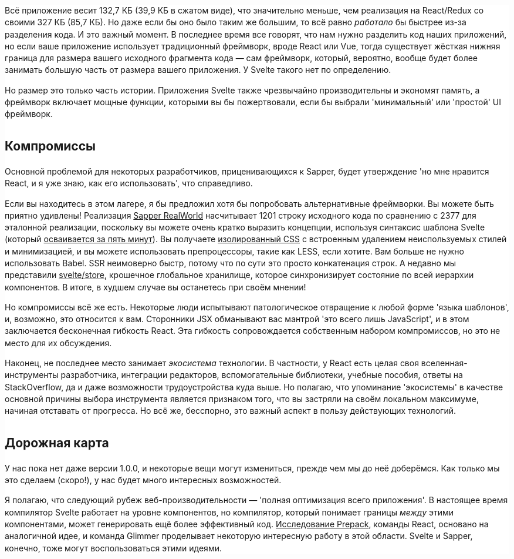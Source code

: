 Всё приложение весит 132,7 КБ (39,9 КБ в сжатом виде), что значительно меньше, чем реализация на React/Redux со своими 327 КБ (85,7 КБ). Но даже если бы оно было таким же большим, то всё равно *работало* бы быстрее из-за разделения кода. И это важный момент. В последнее время все говорят, что нам нужно разделить код наших приложений, но если ваше приложение использует традиционный фреймворк, вроде React или Vue, тогда существует жёсткая нижняя граница для размера вашего исходного фрагмента кода — сам фреймворк, который, вероятно, вообще будет более занимать большую часть от размера вашего приложения. У Svelte такого нет по определению.

Но размер это только часть истории. Приложения Svelte также чрезвычайно производительны и экономят память, а фреймворк включает мощные функции, которыми вы бы пожертвовали, если бы выбрали 'минимальный' или 'простой' UI фреймворк.


## Компромиссы

Основной проблемой для некоторых разработчиков, приценивающихся к Sapper, будет утверждение 'но мне нравится React, и я уже знаю, как его использовать', что справедливо.

Если вы находитесь в этом лагере, я бы предложил хотя бы попробовать альтернативные фреймворки. Вы можете быть приятно удивлены! Реализация [Sapper RealWorld](https://github.com/sveltejs/realworld) насчитывает 1201 строку исходного кода по сравнению с 2377 для эталонной реализации, поскольку вы можете очень кратко выразить концепции, используя синтаксис шаблона Svelte (который [осваивается за пять минут](https://v2.svelte.dev/guide#template-syntax)). Вы получаете [изолированный CSS](blog/the-zen-of-just-writing-css) с встроенным удалением неиспользуемых стилей и минимизацией, и вы можете использовать препроцессоры, такие как LESS, если хотите. Вам больше не нужно использовать Babel. SSR неимоверно быстр, потому что по сути это просто конкатенация строк. А недавно мы представили [svelte/store](https://v2.svelte.dev/guide#state-management), крошечное глобальное хранилище, которое синхронизирует состояние по всей иерархии компонентов. В итоге, в худшем случае вы останетесь при своём мнении!

Но компромиссы всё же есть. Некоторые люди испытывают патологическое отвращение к любой форме 'языка шаблонов', и, возможно, это относится к вам. Сторонники JSX обманывают вас мантрой 'это всего лишь JavaScript', и в этом заключается бесконечная гибкость React. Эта гибкость сопровождается собственным набором компромиссов, но это не место для их обсуждения.

Наконец, не последнее место занимает *экосистема* технологии. В частности, у React  есть целая своя вселенная- инструменты разработчика, интеграции редакторов, вспомогательные библиотеки, учебные пособия, ответы на StackOverflow, да и даже возможности трудоустройства куда выше. Но полагаю, что упоминание 'экосистемы' в качестве основной причины выбора инструмента является признаком того, что вы застряли на своём локальном максимуме, начиная отставать от прогресса. Но всё же, бесспорно, это важный аспект в пользу действующих технологий.


## Дорожная карта

У нас пока нет даже версии 1.0.0, и некоторые вещи могут измениться, прежде чем мы до неё доберёмся. Как только мы это сделаем (скоро!), у нас будет много интересных возможностей.

Я полагаю, что следующий рубеж веб-производительности — 'полная оптимизация всего приложения'. В настоящее время компилятор Svelte работает на уровне компонентов, но компилятор, который понимает границы *между* этими компонентами, может генерировать ещё более эффективный код. [Исследование Prepack](https://twitter.com/trueadm/status/944908776896978946), команды React, основано на аналогичной идее, и команда Glimmer проделывает некоторую интересную работу в этой области. Svelte и Sapper, конечно, тоже могут воспользоваться этими идеями.
